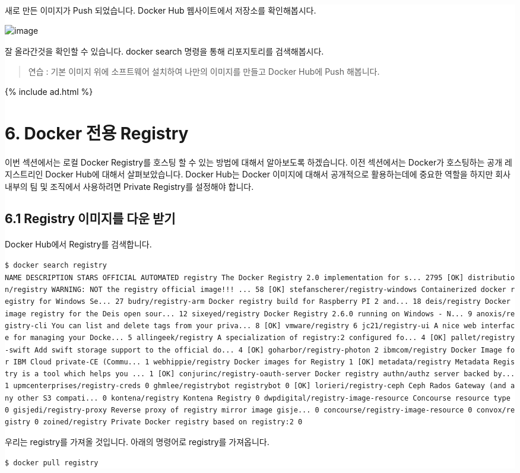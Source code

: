 새로 만든 이미지가 Push 되었습니다. Docker Hub 웹사이트에서 저장소를 확인해봅시다.

![image](https://user-images.githubusercontent.com/111643/116510925-ab105300-a900-11eb-851f-e148da070b97.png)

잘 올라간것을 확인할 수 있습니다. docker search 명령을 통해 리포지토리를 검색해봅시다.

> 연습 :
> 기본 이미지 위에 소프트웨어 설치하여 나만의 이미지를 만들고 Docker Hub에 Push 해봅니다.

{% include ad.html %}

# 6. Docker 전용 Registry
이번 섹션에서는 로컬 Docker Registry를 호스팅 할 수 있는 방법에 대해서 알아보도록 하겠습니다. 이전 섹션에서는 Docker가 호스팅하는 공개 레지스트리인 Docker Hub에 대해서 살펴보았습니다. Docker Hub는 Docker 이미지에 대해서 공개적으로 활용하는데에 중요한 역할을 하지만 회사 내부의 팀 및 조직에서 사용하려면 Private Registry를 설정해야 합니다.

## 6.1 Registry 이미지를 다운 받기
Docker Hub에서 Registry를 검색합니다.

```
$ docker search registry 
NAME DESCRIPTION STARS OFFICIAL AUTOMATED registry The Docker Registry 2.0 implementation for s... 2795 [OK] distribution/registry WARNING: NOT the registry official image!!! ... 58 [OK] stefanscherer/registry-windows Containerized docker registry for Windows Se... 27 budry/registry-arm Docker registry build for Raspberry PI 2 and... 18 deis/registry Docker image registry for the Deis open sour... 12 sixeyed/registry Docker Registry 2.6.0 running on Windows - N... 9 anoxis/registry-cli You can list and delete tags from your priva... 8 [OK] vmware/registry 6 jc21/registry-ui A nice web interface for managing your Docke... 5 allingeek/registry A specialization of registry:2 configured fo... 4 [OK] pallet/registry-swift Add swift storage support to the official do... 4 [OK] goharbor/registry-photon 2 ibmcom/registry Docker Image for IBM Cloud private-CE (Commu... 1 webhippie/registry Docker images for Registry 1 [OK] metadata/registry Metadata Registry is a tool which helps you ... 1 [OK] conjurinc/registry-oauth-server Docker registry authn/authz server backed by... 1 upmcenterprises/registry-creds 0 ghmlee/registrybot registrybot 0 [OK] lorieri/registry-ceph Ceph Rados Gateway (and any other S3 compati... 0 kontena/registry Kontena Registry 0 dwpdigital/registry-image-resource Concourse resource type 0 gisjedi/registry-proxy Reverse proxy of registry mirror image gisje... 0 concourse/registry-image-resource 0 convox/registry 0 zoined/registry Private Docker registry based on registry:2 0
```

우리는 registry를 가져올 것입니다. 아래의 명령어로 registry를 가져옵니다.
```
$ docker pull registry 
